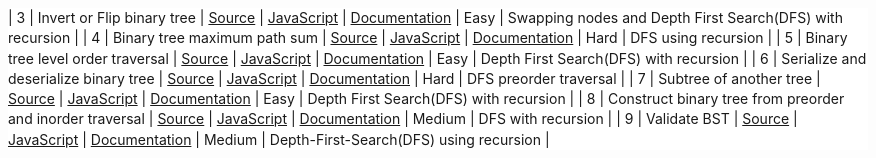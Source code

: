  | 3 | Invert or Flip binary tree                             |  [Source](https://github.com/sudheerj/datastructures-algorithms/blob/master/src/javascript/algorithms/tree/3.invertTree/invertTree.js)                                                                                                                                                     |    [JavaScript](https://livecodes.io/?console&x=https://github.com/sudheerj/datastructures-algorithms/blob/master/src/javascript/algorithms/tree/3.invertTree/invertTree.js)                                                                                                                                                                                        |  [Documentation](https://github.com/sudheerj/datastructures-algorithms/blob/master/src/javascript/algorithms/tree/3.invertTree/invertTree.js)                                                                                                                                                             | Easy      |  Swapping nodes and Depth First Search(DFS) with recursion                                      |
 | 4 | Binary tree maximum path sum                             |  [Source](https://github.com/sudheerj/datastructures-algorithms/blob/master/src/javascript/algorithms/tree/4.maxPathSum/maxPathSum.js)                                                                                                                                                     |    [JavaScript](https://livecodes.io/?console&x=https://github.com/sudheerj/datastructures-algorithms/blob/master/src/javascript/algorithms/tree/4.maxPathSum/maxPathSum.js)                                                                                                                                                                                        |  [Documentation](https://github.com/sudheerj/datastructures-algorithms/blob/master/src/javascript/algorithms/tree/4.maxPathSum/maxPathSum.md)                                                                                                                                                             | Hard      |   DFS using recursion                                |
 |  5 | Binary tree level order traversal | [Source](https://github.com/sudheerj/datastructures-algorithms/blob/master/src/javascript/algorithms/tree/5.levelOrderTraversal/levelOrderTraversal.js) | [JavaScript](https://livecodes.io/?console&x=https://github.com/sudheerj/datastructures-algorithms/blob/master/src/javascript/algorithms/tree/5.levelOrderTraversal/levelOrderTraversal.js) | [Documentation](https://github.com/sudheerj/datastructures-algorithms/blob/master/src/javascript/algorithms/tree/5.levelOrderTraversal/levelOrderTraversal.js) | Easy  | Depth First Search(DFS) with recursion |
 |  6  | Serialize and deserialize binary tree                   |           [Source](https://github.com/sudheerj/datastructures-algorithms/blob/master/src/javascript/algorithms/tree/6.serializeDeserialize/serializeDeserialize.js)           | [JavaScript](https://livecodes.io/?console&x=https://github.com/sudheerj/datastructures-algorithms/blob/master/src/javascript/algorithms/tree/6.serializeDeserialize/serializeDeserialize.js)                     |           [Documentation](https://github.com/sudheerj/datastructures-algorithms/blob/master/src/javascript/algorithms/tree/6.serializeDeserialize/serializeDeserialize.md)           | Hard  |               DFS preorder traversal                |
 |  7 | Subtree of another tree | [Source](https://github.com/sudheerj/datastructures-algorithms/blob/master/src/javascript/algorithms/tree/7.subtree/subtree.js) | [JavaScript](https://livecodes.io/?console&x=https://github.com/sudheerj/datastructures-algorithms/blob/master/src/javascript/algorithms/tree/7.subtree/subtree.js) | [Documentation](https://github.com/sudheerj/datastructures-algorithms/blob/master/src/javascript/algorithms/tree/7.subtree/subtree.js) | Easy  | Depth First Search(DFS) with recursion |
 |  8  | Construct binary tree from preorder and inorder traversal                   |           [Source](https://github.com/sudheerj/datastructures-algorithms/blob/master/src/javascript/algorithms/tree/8.buildTree/buildTree.js)           | [JavaScript](https://livecodes.io/?console&x=https://github.com/sudheerj/datastructures-algorithms/blob/master/src/javascript/algorithms/tree/8.buildTree/buildTree.js)                     |           [Documentation](https://github.com/sudheerj/datastructures-algorithms/blob/master/src/javascript/algorithms/tree/8.buildTree/buildTree.md)           | Medium  |               DFS with recursion                |
 | 9 | Validate BST                             |  [Source](https://github.com/sudheerj/datastructures-algorithms/blob/master/src/javascript/algorithms/tree/9.validateBST/validateBST.js)                                                                                                                                                     |    [JavaScript](https://livecodes.io/?console&x=https://github.com/sudheerj/datastructures-algorithms/blob/master/src/javascript/algorithms/tree/9.validateBST/validateBST.js)                                                                                                                                                                                        |  [Documentation](https://github.com/sudheerj/datastructures-algorithms/blob/master/src/javascript/algorithms/tree/9.validateBST/validateBST.js)                                                                                                                                                             | Medium      | Depth-First-Search(DFS) using recursion                                       |